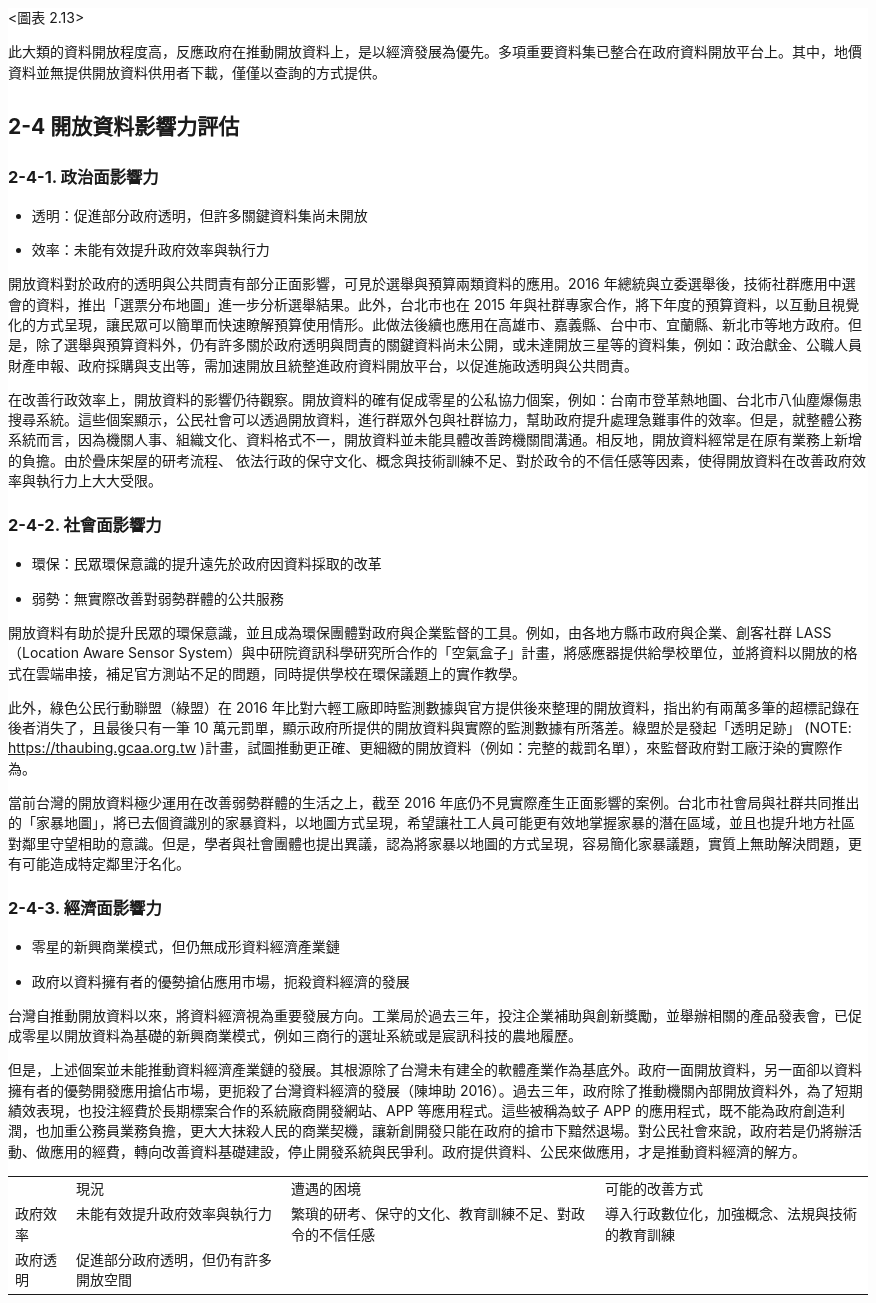 
<圖表 2.13> 

此大類的資料開放程度高，反應政府在推動開放資料上，是以經濟發展為優先。多項重要資料集已整合在政府資料開放平台上。其中，地價資料並無提供開放資料供用者下載，僅僅以查詢的方式提供。

## 2-4 開放資料影響力評估

### 2-4-1. 政治面影響力

* 透明：促進部分政府透明，但許多關鍵資料集尚未開放 

* 效率：未能有效提升政府效率與執行力

開放資料對於政府的透明與公共問責有部分正面影響，可見於選舉與預算兩類資料的應用。2016 年總統與立委選舉後，技術社群應用中選會的資料，推出「選票分布地圖」進一步分析選舉結果。此外，台北市也在 2015 年與社群專家合作，將下年度的預算資料，以互動且視覺化的方式呈現，讓民眾可以簡單而快速瞭解預算使用情形。此做法後續也應用在高雄市、嘉義縣、台中市、宜蘭縣、新北市等地方政府。但是，除了選舉與預算資料外，仍有許多關於政府透明與問責的關鍵資料尚未公開，或未達開放三星等的資料集，例如：政治獻金、公職人員財產申報、政府採購與支出等，需加速開放且統整進政府資料開放平台，以促進施政透明與公共問責。

在改善行政效率上，開放資料的影響仍待觀察。開放資料的確有促成零星的公私協力個案，例如：台南市登革熱地圖、台北市八仙塵爆傷患搜尋系統。這些個案顯示，公民社會可以透過開放資料，進行群眾外包與社群協力，幫助政府提升處理急難事件的效率。但是，就整體公務系統而言，因為機關人事、組織文化、資料格式不一，開放資料並未能具體改善跨機關間溝通。相反地，開放資料經常是在原有業務上新增的負擔。由於疊床架屋的研考流程、 依法行政的保守文化、概念與技術訓練不足、對於政令的不信任感等因素，使得開放資料在改善政府效率與執行力上大大受限。

### 2-4-2. 社會面影響力

* 環保：民眾環保意識的提升遠先於政府因資料採取的改革

* 弱勢：無實際改善對弱勢群體的公共服務

開放資料有助於提升民眾的環保意識，並且成為環保團體對政府與企業監督的工具。例如，由各地方縣市政府與企業、創客社群 LASS（Location Aware Sensor System）與中研院資訊科學研究所合作的「空氣盒子」計畫，將感應器提供給學校單位，並將資料以開放的格式在雲端串接，補足官方測站不足的問題，同時提供學校在環保議題上的實作教學。

此外，綠色公民行動聯盟（綠盟）在 2016 年比對六輕工廠即時監測數據與官方提供後來整理的開放資料，指出約有兩萬多筆的超標記錄在後者消失了，且最後只有一筆 10 萬元罰單，顯示政府所提供的開放資料與實際的監測數據有所落差。綠盟於是發起「透明足跡」 (NOTE:  https://thaubing.gcaa.org.tw )計畫，試圖推動更正確、更細緻的開放資料（例如：完整的裁罰名單），來監督政府對工廠汙染的實際作為。

當前台灣的開放資料極少運用在改善弱勢群體的生活之上，截至 2016 年底仍不見實際產生正面影響的案例。台北市社會局與社群共同推出的「家暴地圖」，將已去個資識別的家暴資料，以地圖方式呈現，希望讓社工人員可能更有效地掌握家暴的潛在區域，並且也提升地方社區對鄰里守望相助的意識。但是，學者與社會團體也提出異議，認為將家暴以地圖的方式呈現，容易簡化家暴議題，實質上無助解決問題，更有可能造成特定鄰里汙名化。

### 2-4-3. 經濟面影響力

* 零星的新興商業模式，但仍無成形資料經濟產業鏈

* 政府以資料擁有者的優勢搶佔應用市場，扼殺資料經濟的發展

台灣自推動開放資料以來，將資料經濟視為重要發展方向。工業局於過去三年，投注企業補助與創新獎勵，並舉辦相關的產品發表會，已促成零星以開放資料為基礎的新興商業模式，例如三商行的選址系統或是宸訊科技的農地履歷。

但是，上述個案並未能推動資料經濟產業鏈的發展。其根源除了台灣未有建全的軟體產業作為基底外。政府一面開放資料，另一面卻以資料擁有者的優勢開發應用搶佔市場，更扼殺了台灣資料經濟的發展（陳坤助 2016）。過去三年，政府除了推動機關內部開放資料外，為了短期績效表現，也投注經費於長期標案合作的系統廠商開發網站、APP 等應用程式。這些被稱為蚊子 APP 的應用程式，既不能為政府創造利潤，也加重公務員業務負擔，更大大抹殺人民的商業契機，讓新創開發只能在政府的搶市下黯然退場。對公民社會來說，政府若是仍將辦活動、做應用的經費，轉向改善資料基礎建設，停止開發系統與民爭利。政府提供資料、公民來做應用，才是推動資料經濟的解方。

<table>
  <tr>
    <td></td>
    <td>現況</td>
    <td>遭遇的困境</td>
    <td>可能的改善方式</td>
  </tr>
  <tr>
    <td>政府效率 
</td>
    <td>未能有效提升政府效率與執行力</td>
    <td>繁瑣的研考、保守的文化、教育訓練不足、對政令的不信任感</td>
    <td>導入行政數位化，加強概念、法規與技術的教育訓練</td>
  </tr>
  <tr>
    <td>政府透明 
</td>
    <td>促進部分政府透明，但仍有許多開放空間</td>